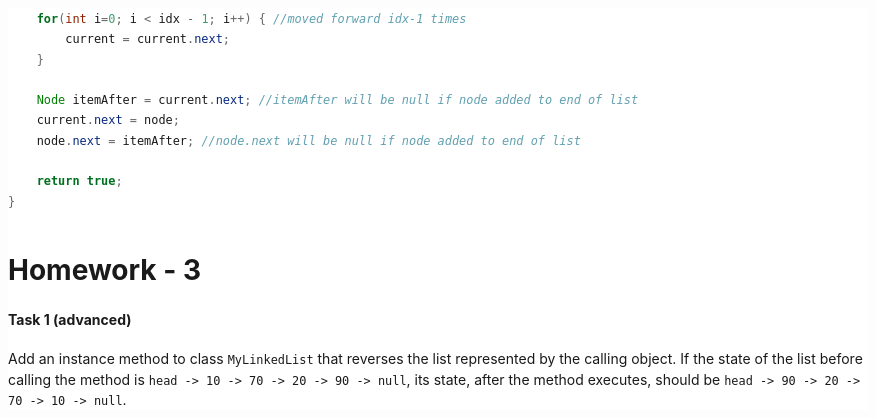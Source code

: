 ```java
	for(int i=0; i < idx - 1; i++) { //moved forward idx-1 times
		current = current.next;
	}

	Node itemAfter = current.next; //itemAfter will be null if node added to end of list
	current.next = node;
	node.next = itemAfter; //node.next will be null if node added to end of list

	return true;
}
```

# Homework - 3


#### Task 1 (advanced)

Add an instance method to class `MyLinkedList` that reverses the list represented by the calling object. If the state of the list before calling the method is `head -> 10 -> 70 -> 20 -> 90 -> null`, its state, after the method executes, should be `head -> 90 -> 20 -> 70 -> 10 -> null`.
